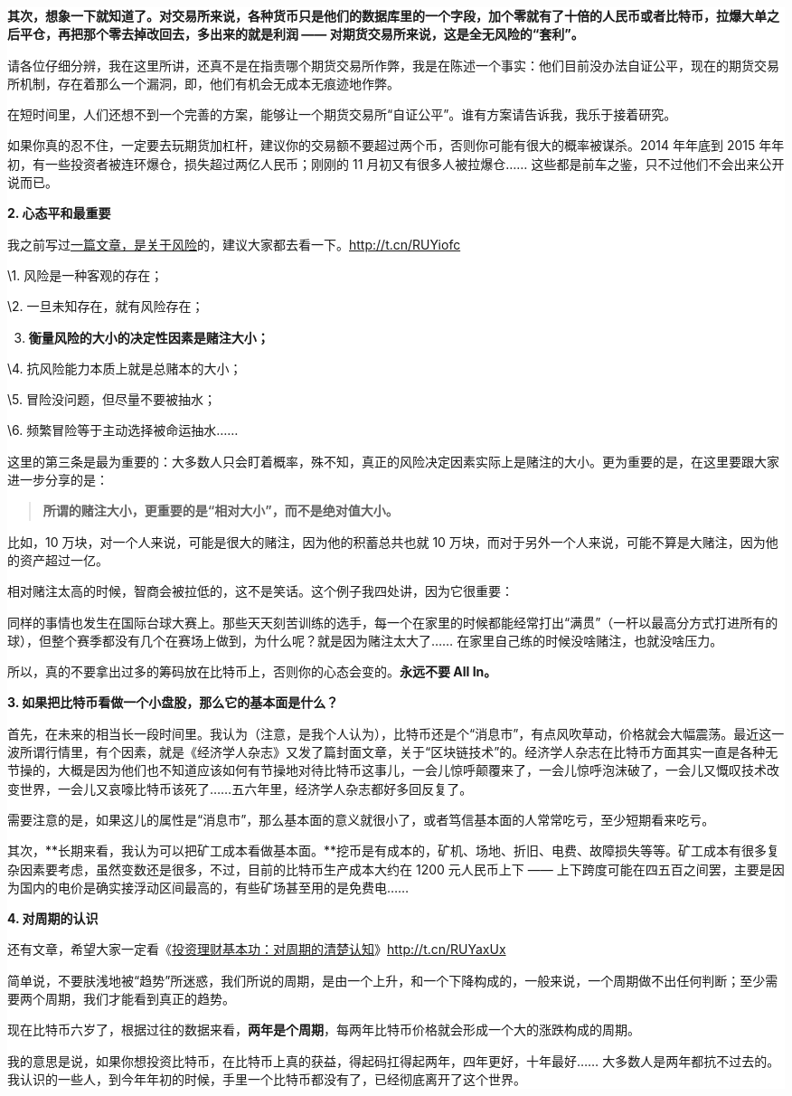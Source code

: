 **其次，想象一下就知道了。对交易所来说，各种货币只是他们的数据库里的一个字段，加个零就有了十倍的人民币或者比特币，拉爆大单之后平仓，再把那个零去掉改回去，多出来的就是利润 —— 对期货交易所来说，这是全无风险的“套利”。**

请各位仔细分辨，我在这里所讲，还真不是在指责哪个期货交易所作弊，我是在陈述一个事实：他们目前没办法自证公平，现在的期货交易所机制，存在着那么一个漏洞，即，他们有机会无成本无痕迹地作弊。

在短时间里，人们还想不到一个完善的方案，能够让一个期货交易所“自证公平”。谁有方案请告诉我，我乐于接着研究。

如果你真的忍不住，一定要去玩期货加杠杆，建议你的交易额不要超过两个币，否则你可能有很大的概率被谋杀。2014 年年底到 2015 年年初，有一些投资者被连环爆仓，损失超过两亿人民币；刚刚的 11 月初又有很多人被拉爆仓…… 这些都是前车之鉴，只不过他们不会出来公开说而已。



**2. 心态平和最重要**

我之前写过[一篇文章，是关于风险](http://mp.weixin.qq.com/s?__biz=MzAxNzI4MTMwMw==&mid=400149194&idx=1&sn=3591e76041fe2ffb69abf003c3c2e525&scene=21#wechat_redirect)的，建议大家都去看一下。http://t.cn/RUYiofc

\1. 风险是一种客观的存在；

\2. 一旦未知存在，就有风险存在；

3. **衡量风险的大小的决定性因素是赌注大小；**

\4. 抗风险能力本质上就是总赌本的大小；

\5. 冒险没问题，但尽量不要被抽水；

\6. 频繁冒险等于主动选择被命运抽水……

这里的第三条是最为重要的：大多数人只会盯着概率，殊不知，真正的风险决定因素实际上是赌注的大小。更为重要的是，在这里要跟大家进一步分享的是：

> **所谓的赌注大小，更重要的是“相对大小”，而不是绝对值大小。**

比如，10 万块，对一个人来说，可能是很大的赌注，因为他的积蓄总共也就 10 万块，而对于另外一个人来说，可能不算是大赌注，因为他的资产超过一亿。

相对赌注太高的时候，智商会被拉低的，这不是笑话。这个例子我四处讲，因为它很重要：

同样的事情也发生在国际台球大赛上。那些天天刻苦训练的选手，每一个在家里的时候都能经常打出“满贯”（一杆以最高分方式打进所有的球），但整个赛季都没有几个在赛场上做到，为什么呢？就是因为赌注太大了…… 在家里自己练的时候没啥赌注，也就没啥压力。

所以，真的不要拿出过多的筹码放在比特币上，否则你的心态会变的。**永远不要 All In。**

**3. 如果把比特币看做一个小盘股，那么它的基本面是什么？**

首先，在未来的相当长一段时间里。我认为（注意，是我个人认为），比特币还是个“消息市”，有点风吹草动，价格就会大幅震荡。最近这一波所谓行情里，有个因素，就是《经济学人杂志》又发了篇封面文章，关于“区块链技术”的。经济学人杂志在比特币方面其实一直是各种无节操的，大概是因为他们也不知道应该如何有节操地对待比特币这事儿，一会儿惊呼颠覆来了，一会儿惊呼泡沫破了，一会儿又慨叹技术改变世界，一会儿又哀嚎比特币该死了……五六年里，经济学人杂志都好多回反复了。

需要注意的是，如果这儿的属性是“消息市”，那么基本面的意义就很小了，或者笃信基本面的人常常吃亏，至少短期看来吃亏。

其次，**长期来看，我认为可以把矿工成本看做基本面。**挖币是有成本的，矿机、场地、折旧、电费、故障损失等等。矿工成本有很多复杂因素要考虑，虽然变数还是很多，不过，目前的比特币生产成本大约在 1200 元人民币上下 —— 上下跨度可能在四五百之间罢，主要是因为国内的电价是确实接浮动区间最高的，有些矿场甚至用的是免费电……

**4. 对周期的认识**

还有文章，希望大家一定看《[投资理财基本功：对周期的清楚认知](http://mp.weixin.qq.com/s?__biz=MzAxNzI4MTMwMw==&mid=400081410&idx=1&sn=a730fe2bf1bf75695f0c456e0679b198&scene=21#wechat_redirect)》http://t.cn/RUYaxUx

简单说，不要肤浅地被“趋势”所迷惑，我们所说的周期，是由一个上升，和一个下降构成的，一般来说，一个周期做不出任何判断；至少需要两个周期，我们才能看到真正的趋势。

现在比特币六岁了，根据过往的数据来看，**两年是个周期**，每两年比特币价格就会形成一个大的涨跌构成的周期。

我的意思是说，如果你想投资比特币，在比特币上真的获益，得起码扛得起两年，四年更好，十年最好…… 大多数人是两年都抗不过去的。我认识的一些人，到今年年初的时候，手里一个比特币都没有了，已经彻底离开了这个世界。
